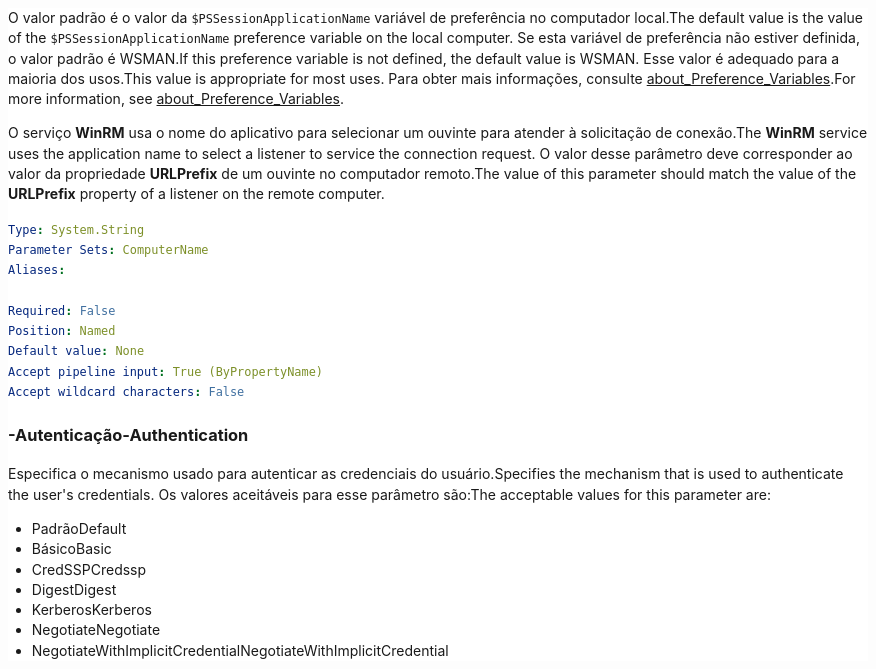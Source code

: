 <span data-ttu-id="c6c97-172">O valor padrão é o valor da `$PSSessionApplicationName` variável de preferência no computador local.</span><span class="sxs-lookup"><span data-stu-id="c6c97-172">The default value is the value of the `$PSSessionApplicationName` preference variable on the local computer.</span></span> <span data-ttu-id="c6c97-173">Se esta variável de preferência não estiver definida, o valor padrão é WSMAN.</span><span class="sxs-lookup"><span data-stu-id="c6c97-173">If this preference variable is not defined, the default value is WSMAN.</span></span> <span data-ttu-id="c6c97-174">Esse valor é adequado para a maioria dos usos.</span><span class="sxs-lookup"><span data-stu-id="c6c97-174">This value is appropriate for most uses.</span></span> <span data-ttu-id="c6c97-175">Para obter mais informações, consulte [about_Preference_Variables](About/about_Preference_Variables.md).</span><span class="sxs-lookup"><span data-stu-id="c6c97-175">For more information, see [about_Preference_Variables](About/about_Preference_Variables.md).</span></span>

<span data-ttu-id="c6c97-176">O serviço **WinRM** usa o nome do aplicativo para selecionar um ouvinte para atender à solicitação de conexão.</span><span class="sxs-lookup"><span data-stu-id="c6c97-176">The **WinRM** service uses the application name to select a listener to service the connection request.</span></span> <span data-ttu-id="c6c97-177">O valor desse parâmetro deve corresponder ao valor da propriedade **URLPrefix** de um ouvinte no computador remoto.</span><span class="sxs-lookup"><span data-stu-id="c6c97-177">The value of this parameter should match the value of the **URLPrefix** property of a listener on the remote computer.</span></span>

```yaml
Type: System.String
Parameter Sets: ComputerName
Aliases:

Required: False
Position: Named
Default value: None
Accept pipeline input: True (ByPropertyName)
Accept wildcard characters: False
```

### <span data-ttu-id="c6c97-178">-Autenticação</span><span class="sxs-lookup"><span data-stu-id="c6c97-178">-Authentication</span></span>

<span data-ttu-id="c6c97-179">Especifica o mecanismo usado para autenticar as credenciais do usuário.</span><span class="sxs-lookup"><span data-stu-id="c6c97-179">Specifies the mechanism that is used to authenticate the user's credentials.</span></span> <span data-ttu-id="c6c97-180">Os valores aceitáveis para esse parâmetro são:</span><span class="sxs-lookup"><span data-stu-id="c6c97-180">The acceptable values for this parameter are:</span></span>

- <span data-ttu-id="c6c97-181">Padrão</span><span class="sxs-lookup"><span data-stu-id="c6c97-181">Default</span></span>
- <span data-ttu-id="c6c97-182">Básico</span><span class="sxs-lookup"><span data-stu-id="c6c97-182">Basic</span></span>
- <span data-ttu-id="c6c97-183">CredSSP</span><span class="sxs-lookup"><span data-stu-id="c6c97-183">Credssp</span></span>
- <span data-ttu-id="c6c97-184">Digest</span><span class="sxs-lookup"><span data-stu-id="c6c97-184">Digest</span></span>
- <span data-ttu-id="c6c97-185">Kerberos</span><span class="sxs-lookup"><span data-stu-id="c6c97-185">Kerberos</span></span>
- <span data-ttu-id="c6c97-186">Negotiate</span><span class="sxs-lookup"><span data-stu-id="c6c97-186">Negotiate</span></span>
- <span data-ttu-id="c6c97-187">NegotiateWithImplicitCredential</span><span class="sxs-lookup"><span data-stu-id="c6c97-187">NegotiateWithImplicitCredential</span></span>
